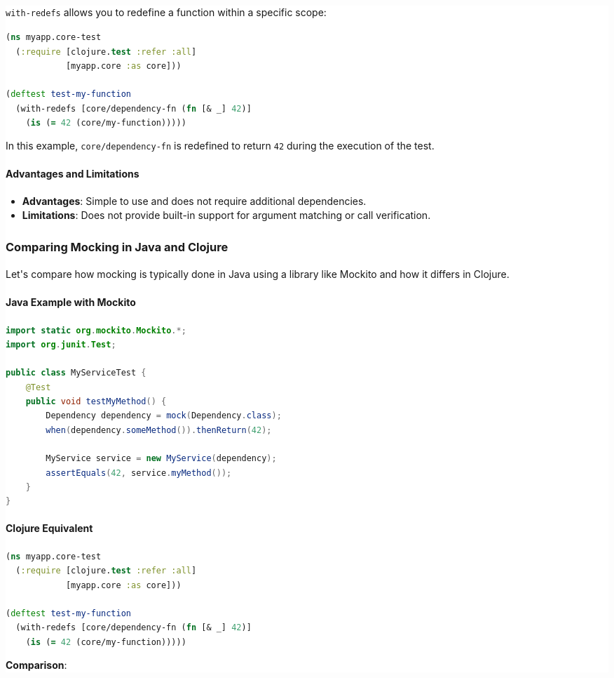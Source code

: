 `with-redefs` allows you to redefine a function within a specific scope:

```clojure
(ns myapp.core-test
  (:require [clojure.test :refer :all]
            [myapp.core :as core]))

(deftest test-my-function
  (with-redefs [core/dependency-fn (fn [& _] 42)]
    (is (= 42 (core/my-function)))))
```

In this example, `core/dependency-fn` is redefined to return `42` during the execution of the test.

#### Advantages and Limitations

- **Advantages**: Simple to use and does not require additional dependencies.
- **Limitations**: Does not provide built-in support for argument matching or call verification.

### Comparing Mocking in Java and Clojure

Let's compare how mocking is typically done in Java using a library like Mockito and how it differs in Clojure.

#### Java Example with Mockito

```java
import static org.mockito.Mockito.*;
import org.junit.Test;

public class MyServiceTest {
    @Test
    public void testMyMethod() {
        Dependency dependency = mock(Dependency.class);
        when(dependency.someMethod()).thenReturn(42);

        MyService service = new MyService(dependency);
        assertEquals(42, service.myMethod());
    }
}
```

#### Clojure Equivalent

```clojure
(ns myapp.core-test
  (:require [clojure.test :refer :all]
            [myapp.core :as core]))

(deftest test-my-function
  (with-redefs [core/dependency-fn (fn [& _] 42)]
    (is (= 42 (core/my-function)))))
```

**Comparison**:
